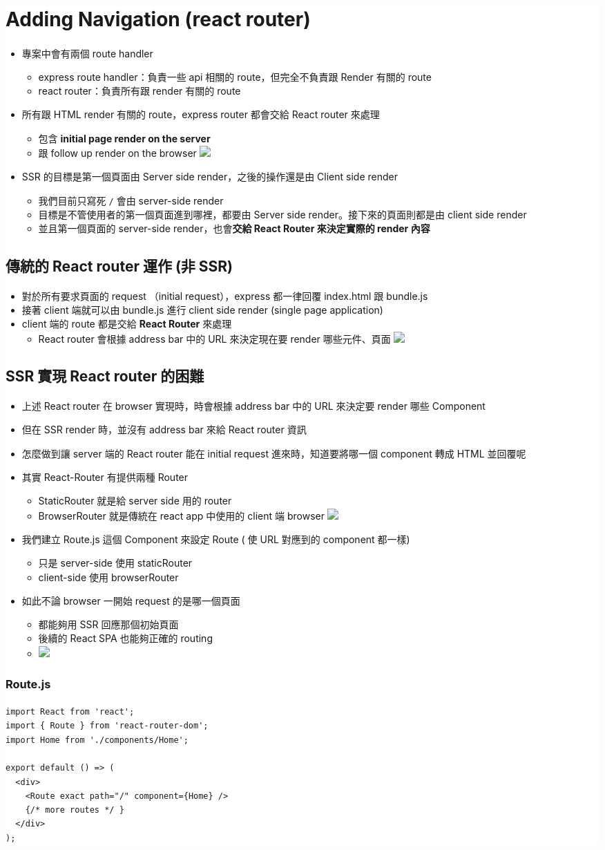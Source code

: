 # Adding Navigation (react router)
- 專案中會有兩個 route handler
    - express route handler：負責一些 api 相關的 route，但完全不負責跟 Render 有關的 route
    - react router：負責所有跟 render 有關的 route
- 所有跟 HTML render 有關的 route，express router 都會交給 React router 來處理
    - 包含 **initial page render on the server**
    - 跟 follow up render on the browser
![](https://i.imgur.com/2n3AwHF.png)

- SSR 的目標是第一個頁面由 Server side render，之後的操作還是由 Client side render
    - 我們目前只寫死 `/` 會由 server-side render
    - 目標是不管使用者的第一個頁面進到哪裡，都要由 Server side render。接下來的頁面則都是由 client side render
    - 並且第一個頁面的 server-side render，也會**交給 React Router 來決定實際的 render 內容**
## 傳統的 React router 運作 (非 SSR)
- 對於所有要求頁面的 request （initial request），express 都一律回覆 index.html 跟 bundle.js
- 接著 client 端就可以由 bundle.js 進行 client side render (single page application)
- client 端的 route 都是交給 **React Router** 來處理
    - React router 會根據 address bar 中的 URL 來決定現在要 render 哪些元件、頁面
![](https://i.imgur.com/6QIZSec.png)

## SSR 實現 React router 的困難
- 上述 React router 在 browser 實現時，時會根據 address bar 中的 URL 來決定要 render 哪些 Component
- 但在 SSR render 時，並沒有 address bar 來給 React router 資訊
- 怎麼做到讓 server 端的 React router 能在 initial request 進來時，知道要將哪一個 component 轉成 HTML 並回覆呢
- 其實 React-Router 有提供兩種 Router
    -  StaticRouter 就是給 server side 用的 router
    -  BrowserRouter 就是傳統在 react app 中使用的 client 端 browser
![](https://i.imgur.com/ZoheGAn.png)

- 我們建立 Route.js 這個 Component 來設定 Route ( 使 URL 對應到的 component 都一樣)
    - 只是 server-side 使用 staticRouter
    - client-side 使用 browserRouter
- 如此不論 browser 一開始 request 的是哪一個頁面
    - 都能夠用 SSR 回應那個初始頁面
    - 後續的 React SPA 也能夠正確的 routing
    - ![](https://i.imgur.com/L187z7Q.png)

### Route.js

```javascript=
import React from 'react';
import { Route } from 'react-router-dom';
import Home from './components/Home';

export default () => (
  <div>
    <Route exact path="/" component={Home} />
    {/* more routes */ }
  </div>
);

```
